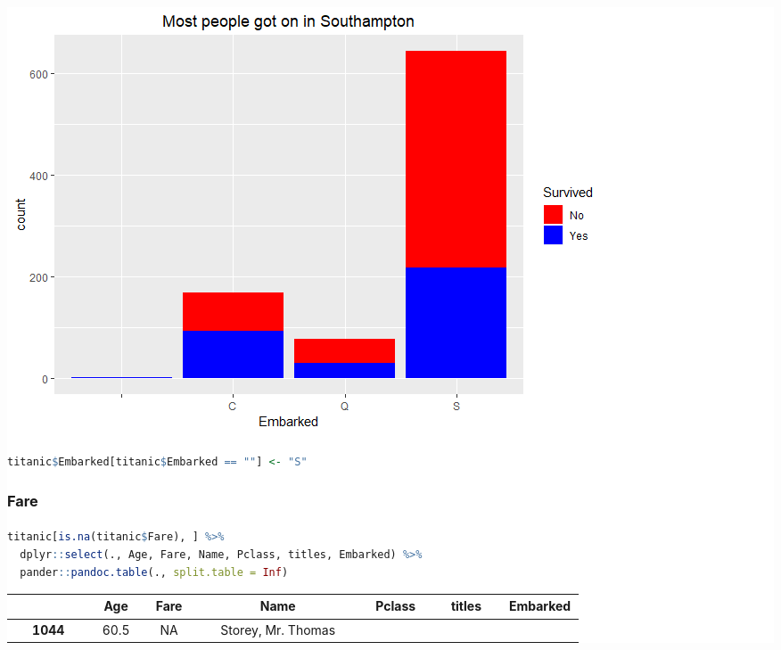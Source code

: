 ![](titanic_files/figure-markdown_github/unnamed-chunk-23-1.png)

``` r
titanic$Embarked[titanic$Embarked == ""] <- "S"
```

### Fare

``` r
titanic[is.na(titanic$Fare), ] %>%
  dplyr::select(., Age, Fare, Name, Pclass, titles, Embarked) %>%
  pander::pandoc.table(., split.table = Inf)
```

<table>
<colgroup>
<col width="14%" />
<col width="9%" />
<col width="9%" />
<col width="28%" />
<col width="12%" />
<col width="12%" />
<col width="13%" />
</colgroup>
<thead>
<tr class="header">
<th align="center"> </th>
<th align="center">Age</th>
<th align="center">Fare</th>
<th align="center">Name</th>
<th align="center">Pclass</th>
<th align="center">titles</th>
<th align="center">Embarked</th>
</tr>
</thead>
<tbody>
<tr class="odd">
<td align="center"><strong>1044</strong></td>
<td align="center">60.5</td>
<td align="center">NA</td>
<td align="center">Storey, Mr. Thomas</td>